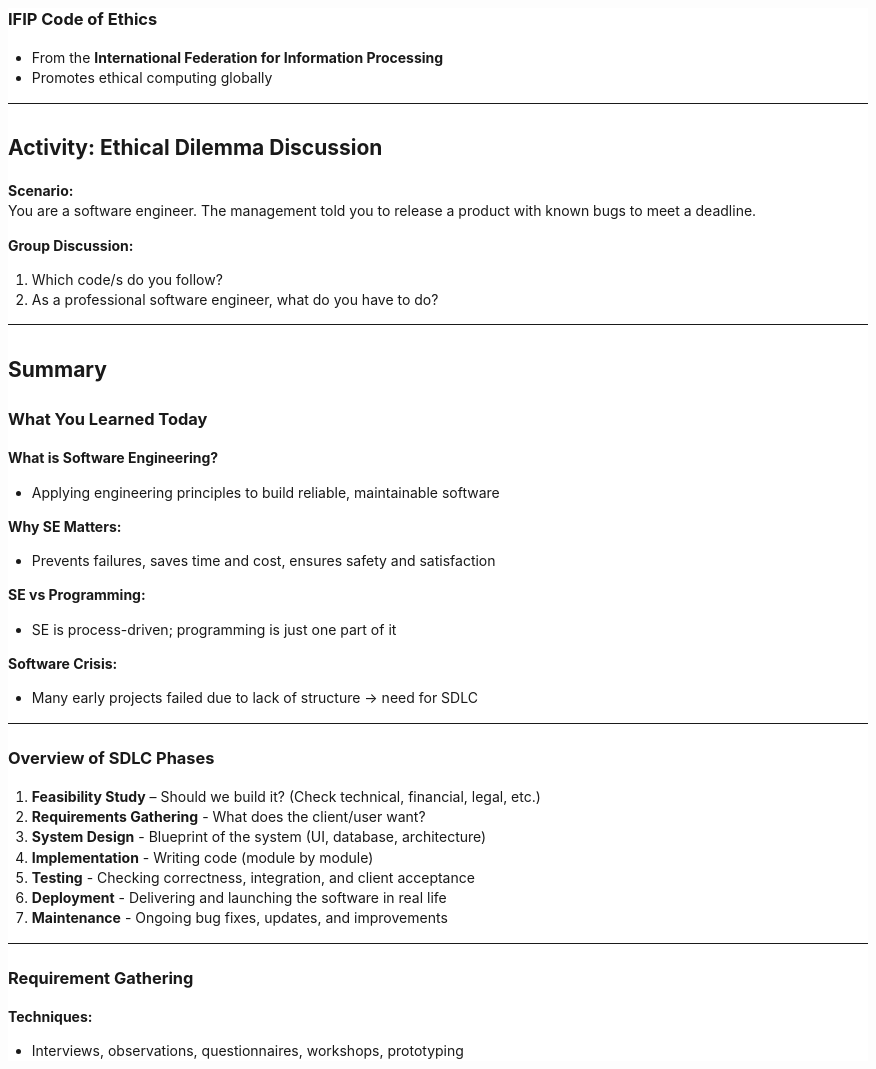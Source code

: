 
### IFIP Code of Ethics

- From the **International Federation for Information Processing**
- Promotes ethical computing globally

---

## Activity: Ethical Dilemma Discussion

**Scenario:**  
You are a software engineer. The management told you to release a product with known bugs to meet a deadline.

**Group Discussion:**

1. Which code/s do you follow?
2. As a professional software engineer, what do you have to do?

---

## Summary

### What You Learned Today

**What is Software Engineering?**
- Applying engineering principles to build reliable, maintainable software

**Why SE Matters:**
- Prevents failures, saves time and cost, ensures safety and satisfaction

**SE vs Programming:**
- SE is process-driven; programming is just one part of it

**Software Crisis:**
- Many early projects failed due to lack of structure → need for SDLC

---

### Overview of SDLC Phases

1. **Feasibility Study** – Should we build it? (Check technical, financial, legal, etc.)
2. **Requirements Gathering** - What does the client/user want?
3. **System Design** - Blueprint of the system (UI, database, architecture)
4. **Implementation** - Writing code (module by module)
5. **Testing** - Checking correctness, integration, and client acceptance
6. **Deployment** - Delivering and launching the software in real life
7. **Maintenance** - Ongoing bug fixes, updates, and improvements

---

### Requirement Gathering

**Techniques:**
- Interviews, observations, questionnaires, workshops, prototyping
